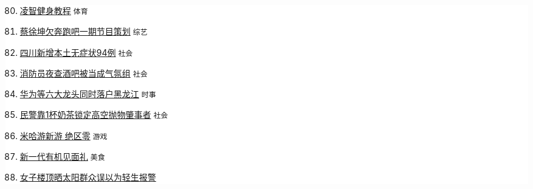 80. [凌智健身教程](https://m.weibo.cn/search?containerid=100103type%3D1%26t%3D10%26q%3D%23%E5%87%8C%E6%99%BA%E5%81%A5%E8%BA%AB%E6%95%99%E7%A8%8B%23&stream_entry_id=31&isnewpage=1&extparam=seat%3D1%26cate%3D0%26pos%3D43%26flag%3D1%26filter_type%3Drealtimehot%26dgr%3D0%26realpos%3D43%26lcate%3D5001%26c_type%3D31%26display_time%3D1652421996%26pre_seqid%3D16524219960860396827&luicode=10000011&lfid=106003type%3D25%26t%3D3%26disable_hot%3D1%26filter_type%3Drealtimehot) `体育` 

81. [蔡徐坤欠奔跑吧一期节目策划](https://m.weibo.cn/search?containerid=100103type%3D1%26t%3D10%26q%3D%23%E8%94%A1%E5%BE%90%E5%9D%A4%E6%AC%A0%E5%A5%94%E8%B7%91%E5%90%A7%E4%B8%80%E6%9C%9F%E8%8A%82%E7%9B%AE%E7%AD%96%E5%88%92%23&stream_entry_id=31&isnewpage=1&extparam=seat%3D1%26cate%3D0%26pos%3D44%26flag%3D0%26filter_type%3Drealtimehot%26dgr%3D0%26realpos%3D44%26lcate%3D5001%26c_type%3D31%26display_time%3D1652421996%26pre_seqid%3D16524219960860396827&luicode=10000011&lfid=106003type%3D25%26t%3D3%26disable_hot%3D1%26filter_type%3Drealtimehot) `综艺` 

82. [四川新增本土无症状94例](https://m.weibo.cn/search?containerid=100103type%3D1%26t%3D10%26q%3D%23%E5%9B%9B%E5%B7%9D%E6%96%B0%E5%A2%9E%E6%9C%AC%E5%9C%9F%E6%97%A0%E7%97%87%E7%8A%B694%E4%BE%8B%23&stream_entry_id=31&isnewpage=1&extparam=seat%3D1%26cate%3D0%26pos%3D45%26flag%3D0%26filter_type%3Drealtimehot%26dgr%3D0%26realpos%3D45%26lcate%3D5001%26c_type%3D31%26display_time%3D1652421996%26pre_seqid%3D16524219960860396827&luicode=10000011&lfid=106003type%3D25%26t%3D3%26disable_hot%3D1%26filter_type%3Drealtimehot) `社会` 

83. [消防员夜查酒吧被当成气氛组](https://m.weibo.cn/search?containerid=100103type%3D1%26t%3D10%26q%3D%23%E6%B6%88%E9%98%B2%E5%91%98%E5%A4%9C%E6%9F%A5%E9%85%92%E5%90%A7%E8%A2%AB%E5%BD%93%E6%88%90%E6%B0%94%E6%B0%9B%E7%BB%84%23&stream_entry_id=31&isnewpage=1&extparam=seat%3D1%26cate%3D0%26pos%3D46%26flag%3D1%26filter_type%3Drealtimehot%26dgr%3D0%26realpos%3D46%26lcate%3D5001%26c_type%3D31%26display_time%3D1652421996%26pre_seqid%3D16524219960860396827&luicode=10000011&lfid=106003type%3D25%26t%3D3%26disable_hot%3D1%26filter_type%3Drealtimehot) `社会` 

84. [华为等六大龙头同时落户黑龙江](https://m.weibo.cn/search?containerid=100103type%3D1%26t%3D10%26q%3D%23%E5%8D%8E%E4%B8%BA%E7%AD%89%E5%85%AD%E5%A4%A7%E9%BE%99%E5%A4%B4%E5%90%8C%E6%97%B6%E8%90%BD%E6%88%B7%E9%BB%91%E9%BE%99%E6%B1%9F%23&stream_entry_id=31&isnewpage=1&extparam=seat%3D1%26cate%3D0%26pos%3D47%26flag%3D0%26filter_type%3Drealtimehot%26dgr%3D0%26realpos%3D47%26lcate%3D5001%26c_type%3D31%26display_time%3D1652421996%26pre_seqid%3D16524219960860396827&luicode=10000011&lfid=106003type%3D25%26t%3D3%26disable_hot%3D1%26filter_type%3Drealtimehot) `时事` 

85. [民警靠1杯奶茶锁定高空抛物肇事者](https://m.weibo.cn/search?containerid=100103type%3D1%26t%3D10%26q%3D%23%E6%B0%91%E8%AD%A6%E9%9D%A01%E6%9D%AF%E5%A5%B6%E8%8C%B6%E9%94%81%E5%AE%9A%E9%AB%98%E7%A9%BA%E6%8A%9B%E7%89%A9%E8%82%87%E4%BA%8B%E8%80%85%23&stream_entry_id=31&isnewpage=1&extparam=seat%3D1%26cate%3D0%26pos%3D49%26flag%3D0%26filter_type%3Drealtimehot%26dgr%3D0%26realpos%3D49%26lcate%3D5001%26c_type%3D31%26display_time%3D1652421996%26pre_seqid%3D16524219960860396827&luicode=10000011&lfid=106003type%3D25%26t%3D3%26disable_hot%3D1%26filter_type%3Drealtimehot) `社会` 

86. [米哈游新游 绝区零](https://m.weibo.cn/search?containerid=100103type%3D1%26t%3D10%26q%3D%23%E7%B1%B3%E5%93%88%E6%B8%B8%E6%96%B0%E6%B8%B8+%E7%BB%9D%E5%8C%BA%E9%9B%B6%23&stream_entry_id=31&isnewpage=1&extparam=seat%3D1%26cate%3D0%26pos%3D50%26flag%3D0%26filter_type%3Drealtimehot%26dgr%3D0%26realpos%3D50%26lcate%3D5001%26c_type%3D31%26display_time%3D1652421996%26pre_seqid%3D16524219960860396827&luicode=10000011&lfid=106003type%3D25%26t%3D3%26disable_hot%3D1%26filter_type%3Drealtimehot) `游戏` 

87. [新一代有机见面礼](https://m.weibo.cn/search?containerid=100103type%3D1%26t%3D10%26q%3D%23%E6%96%B0%E4%B8%80%E4%BB%A3%E6%9C%89%E6%9C%BA%E8%A7%81%E9%9D%A2%E7%A4%BC%23&stream_entry_id=31&isnewpage=1&extparam=seat%3D1%26filter_type%3Drealtimehot%26pos%3D3%26lcate%3D5001%26adid%3D154111%26topic_ad%3D1%26dgr%3D0%26c_type%3D31%26cate%3D0%26display_time%3D1652419093%26pre_seqid%3D1652419093856012667117&luicode=10000011&lfid=106003type%3D25%26t%3D3%26disable_hot%3D1%26filter_type%3Drealtimehot) `美食` 

88. [女子楼顶晒太阳群众误以为轻生报警](https://m.weibo.cn/search?containerid=100103type%3D1%26t%3D10%26q%3D%23%E5%A5%B3%E5%AD%90%E6%A5%BC%E9%A1%B6%E6%99%92%E5%A4%AA%E9%98%B3%E7%BE%A4%E4%BC%97%E8%AF%AF%E4%BB%A5%E4%B8%BA%E8%BD%BB%E7%94%9F%E6%8A%A5%E8%AD%A6%23&stream_entry_id=31&isnewpage=1&extparam=seat%3D1%26filter_type%3Drealtimehot%26pos%3D33%26lcate%3D5001%26flag%3D0%26dgr%3D0%26c_type%3D31%26realpos%3D33%26cate%3D0%26display_time%3D1652419093%26pre_seqid%3D1652419093856012667117&luicode=10000011&lfid=106003type%3D25%26t%3D3%26disable_hot%3D1%26filter_type%3Drealtimehot)  
